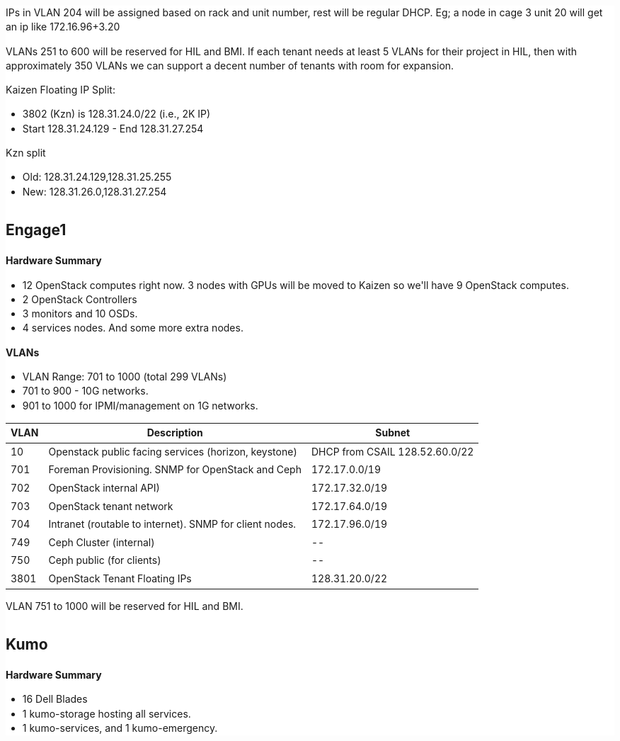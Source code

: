 IPs in VLAN 204 will be assigned based on rack and unit number, rest will be regular DHCP.
Eg; a node in cage 3 unit 20 will get an ip like 172.16.96+3.20

VLANs 251 to 600 will be reserved for HIL and BMI. If each tenant needs at least 5 VLANs for their project in HIL,
then with approximately 350 VLANs we can support a decent number of tenants with room for expansion.

Kaizen Floating IP Split:
 -  3802 (Kzn) is 128.31.24.0/22 (i.e., 2K IP)
 -  Start 128.31.24.129 - End 128.31.27.254

Kzn split
 -  Old: 128.31.24.129,128.31.25.255
 -  New: 128.31.26.0,128.31.27.254

## Engage1
**Hardware Summary**
 -  12 OpenStack computes right now. 3 nodes with GPUs will be moved to Kaizen so we'll have 9 OpenStack computes.
 -  2 OpenStack Controllers
 -  3 monitors and 10 OSDs.
 -  4 services nodes. And some more extra nodes.

**VLANs**
 -  VLAN Range: 701 to 1000 (total 299 VLANs)
 -  701 to 900 - 10G networks.
 -  901 to 1000 for IPMI/management on 1G networks.

| VLAN | Description                                             | Subnet                         |
| ---- | ------------------------------------------------------- | ------------------------------ |
| 10   | Openstack public facing services (horizon, keystone)    | DHCP from CSAIL 128.52.60.0/22 |
| 701  | Foreman Provisioning. SNMP for OpenStack and Ceph       | 172.17.0.0/19                  |
| 702  | OpenStack internal API)                                 | 172.17.32.0/19                 |
| 703  | OpenStack tenant network                                | 172.17.64.0/19                 |
| 704  | Intranet (routable to internet). SNMP for client nodes. | 172.17.96.0/19                 |
| 749  | Ceph Cluster (internal)                                 | --                             |
| 750  | Ceph public (for clients)                               | --                             |
| 3801 | OpenStack Tenant Floating IPs                           | 128.31.20.0/22                 |

VLAN 751 to 1000 will be reserved for HIL and BMI.

## Kumo
**Hardware Summary**
 -  16 Dell Blades
 -  1 kumo-storage hosting all services.
 -  1 kumo-services, and 1 kumo-emergency.
